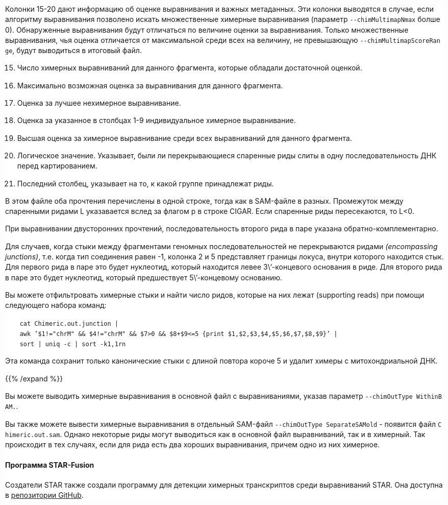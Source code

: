 Колонки 15-20 дают информацию об оценке выравнивания и важных метаданных. Эти колонки выводятся в случае, если алгоритму выравнивания позволено искать множественные химерные выравнивания (параметр `--chimMultimapNmax` болше 0). Обнаруженные выравнивания будут отличаться по величине оценки за выравнивания. Только множественные выравнивания, чья оценка отличается от максимальной среди всех на
величину, не превышающую `--chimMultimapScoreRange`, будут выводиться в итоговый файл.

15. Число химерных выравниваний для данного фрагмента, которые обладали достаточной оценкой.

16. Максимально возможная оценка за выравнивания для данного фрагмента.

17. Оценка за лучшее нехимерное выравнивание.

18. Оценка за указанное в столбцах 1-9 индивидуальное химерное выравнивание.

19. Высшая оценка за химерное выравнивание среди всех выравниваний для данного фрагмента.

20. Логическое значение. Указывает, были ли перекрывающиеся спаренные риды слиты в одну последовательность ДНК перед картированием.

21. Последний столбец, указывает на то, к какой группе принадлежат риды.

В этом файле оба прочтения перечислены в одной строке, тогда как в SAM-файле в разных. Промежуток между спаренными ридами L указавается вслед за флагом p в строке CIGAR. Если спаренные риды пересекаются, то L\<0.

При выравнивании двусторонних прочтений, последовательность второго рида в паре указана обратно-комплементарно.

Для случаев, когда стыки между фрагментами геномных последовательностей не перекрываются ридами *(encompassing junctions)*, т.е. когда тип соединения равен -1, колонка 2 и 5 представляет границы локуса, внутри которого находится стык. Для первого рида в паре это будет нуклеотид, который находится левее 3\\‘-концевого основания в риде. Для второго рида в паре это будет нуклеотид, который
предшествует 5\\’-концевому основанию.

Вы можете отфильтровать химерные стыки и найти число ридов, которые на них лежат (supporting reads) при помощи следующего набора команд:

        cat Chimeric.out.junction |
        awk ’$1!="chrM" && $4!="chrM" && $7>0 && $8+$9<=5 {print $1,$2,$3,$4,$5,$6,$7,$8,$9}’ |
        sort | uniq -c | sort -k1,1rn

Эта команда сохранит только канонические стыки с длиной повтора короче 5 и удалит химеры с митохондриальной ДНК.

{{% /expand %}}

Вы можете выводить химерные выравнивания в основной файл с выравниваниями, указав параметр `--chimOutType WithinBAM.`.

Вы также можете вывести химерные выравнивания в отдельный SAM-файл `--chimOutType SeparateSAMold` - появится файл `Chimeric.out.sam`. Однако некоторые риды могут выводиться как в основной файл выравниваний, так и в химерный. Так происходит в тех случаях, если для рида есть два хороших выравнивания, причем одно из них химерное.

#### Программа STAR-Fusion

Создатели STAR также создали программу для детекции химерных транскриптов среди выравниваний STAR. Она доступна в [репозитории GitHub](https://github.com/STAR-Fusion/STAR-Fusion).
